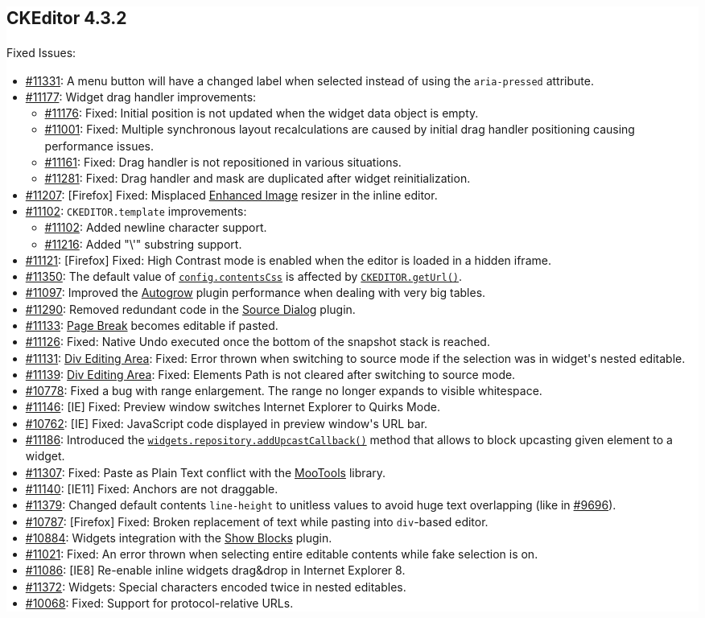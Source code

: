 ## CKEditor 4.3.2

Fixed Issues:

* [#11331](//dev.ckeditor.com/ticket/11331): A menu button will have a changed label when selected instead of using the `aria-pressed` attribute.
* [#11177](//dev.ckeditor.com/ticket/11177): Widget drag handler improvements:
  * [#11176](//dev.ckeditor.com/ticket/11176): Fixed: Initial position is not updated when the widget data object is empty.
  * [#11001](//dev.ckeditor.com/ticket/11001): Fixed: Multiple synchronous layout recalculations are caused by initial drag handler positioning causing performance issues.
  * [#11161](//dev.ckeditor.com/ticket/11161): Fixed: Drag handler is not repositioned in various situations.
  * [#11281](//dev.ckeditor.com/ticket/11281): Fixed: Drag handler and mask are duplicated after widget reinitialization.
* [#11207](//dev.ckeditor.com/ticket/11207): [Firefox] Fixed: Misplaced [Enhanced Image](//ckeditor.com/addon/image2) resizer in the inline editor.
* [#11102](//dev.ckeditor.com/ticket/11102): `CKEDITOR.template` improvements:
  * [#11102](//dev.ckeditor.com/ticket/11102): Added newline character support.
  * [#11216](//dev.ckeditor.com/ticket/11216): Added "\\'" substring support.
* [#11121](//dev.ckeditor.com/ticket/11121): [Firefox] Fixed: High Contrast mode is enabled when the editor is loaded in a hidden iframe.
* [#11350](//dev.ckeditor.com/ticket/11350): The default value of [`config.contentsCss`](//docs.ckeditor.com/#!/api/CKEDITOR.config-cfg-contentsCss) is affected by [`CKEDITOR.getUrl()`](//docs.ckeditor.com/#!/api/CKEDITOR-method-getUrl).
* [#11097](//dev.ckeditor.com/ticket/11097): Improved the [Autogrow](//ckeditor.com/addon/autogrow) plugin performance when dealing with very big tables.
* [#11290](//dev.ckeditor.com/ticket/11290): Removed redundant code in the [Source Dialog](//ckeditor.com/addon/sourcedialog) plugin.
* [#11133](//dev.ckeditor.com/ticket/11133): [Page Break](//ckeditor.com/addon/pagebreak) becomes editable if pasted.
* [#11126](//dev.ckeditor.com/ticket/11126): Fixed: Native Undo executed once the bottom of the snapshot stack is reached.
* [#11131](//dev.ckeditor.com/ticket/11131): [Div Editing Area](//ckeditor.com/addon/divarea): Fixed: Error thrown when switching to source mode if the selection was in widget's nested editable.
* [#11139](//dev.ckeditor.com/ticket/11139): [Div Editing Area](//ckeditor.com/addon/divarea): Fixed: Elements Path is not cleared after switching to source mode.
* [#10778](//dev.ckeditor.com/ticket/10778): Fixed a bug with range enlargement. The range no longer expands to visible whitespace.
* [#11146](//dev.ckeditor.com/ticket/11146): [IE] Fixed: Preview window switches Internet Explorer to Quirks Mode.
* [#10762](//dev.ckeditor.com/ticket/10762): [IE] Fixed: JavaScript code displayed in preview window's URL bar.
* [#11186](//dev.ckeditor.com/ticket/11186): Introduced the [`widgets.repository.addUpcastCallback()`](//docs.ckeditor.com/#!/api/CKEDITOR.plugins.widget.repository-method-addUpcastCallback) method that allows to block upcasting given element to a widget.
* [#11307](//dev.ckeditor.com/ticket/11307): Fixed: Paste as Plain Text conflict with the [MooTools](//mootools.net) library.
* [#11140](//dev.ckeditor.com/ticket/11140): [IE11] Fixed: Anchors are not draggable.
* [#11379](//dev.ckeditor.com/ticket/11379): Changed default contents `line-height` to unitless values to avoid huge text overlapping (like in [#9696](//dev.ckeditor.com/ticket/9696)).
* [#10787](//dev.ckeditor.com/ticket/10787): [Firefox] Fixed: Broken replacement of text while pasting into `div`-based editor.
* [#10884](//dev.ckeditor.com/ticket/10884): Widgets integration with the [Show Blocks](//ckeditor.com/addon/showblocks) plugin.
* [#11021](//dev.ckeditor.com/ticket/11021): Fixed: An error thrown when selecting entire editable contents while fake selection is on.
* [#11086](//dev.ckeditor.com/ticket/11086): [IE8] Re-enable inline widgets drag&drop in Internet Explorer 8.
* [#11372](//dev.ckeditor.com/ticket/11372): Widgets: Special characters encoded twice in nested editables.
* [#10068](//dev.ckeditor.com/ticket/10068): Fixed: Support for protocol-relative URLs.